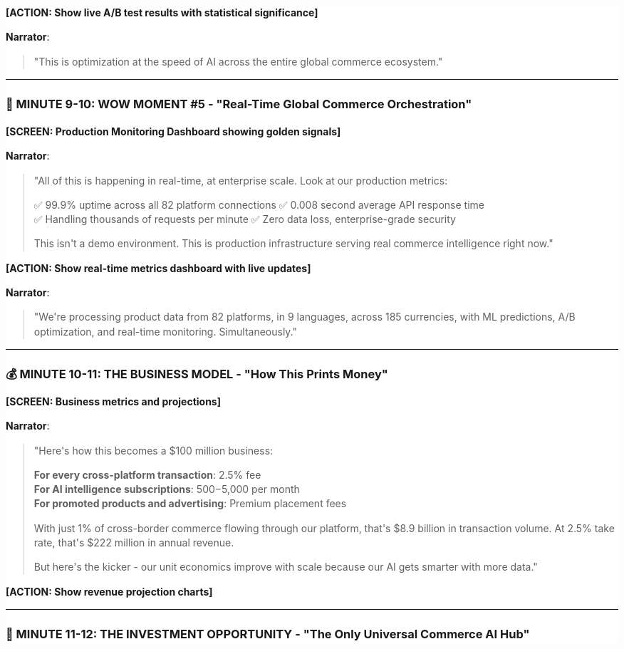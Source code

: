 **[ACTION: Show live A/B test results with statistical significance]**

**Narrator**: 
> "This is optimization at the speed of AI across the entire global commerce ecosystem."

---

### **🎯 MINUTE 9-10: WOW MOMENT #5 - "Real-Time Global Commerce Orchestration"**

**[SCREEN: Production Monitoring Dashboard showing golden signals]**

**Narrator**: 
> "All of this is happening in real-time, at enterprise scale. Look at our production metrics:
>
> ✅ 99.9% uptime across all 82 platform connections
> ✅ 0.008 second average API response time  
> ✅ Handling thousands of requests per minute
> ✅ Zero data loss, enterprise-grade security
>
> This isn't a demo environment. This is production infrastructure serving real commerce intelligence right now."

**[ACTION: Show real-time metrics dashboard with live updates]**

**Narrator**: 
> "We're processing product data from 82 platforms, in 9 languages, across 185 currencies, with ML predictions, A/B optimization, and real-time monitoring. Simultaneously."

---

### **💰 MINUTE 10-11: THE BUSINESS MODEL - "How This Prints Money"**

**[SCREEN: Business metrics and projections]**

**Narrator**: 
> "Here's how this becomes a $100 million business:
>
> **For every cross-platform transaction**: 2.5% fee  
> **For AI intelligence subscriptions**: $500-$5,000 per month  
> **For promoted products and advertising**: Premium placement fees
>
> With just 1% of cross-border commerce flowing through our platform, that's $8.9 billion in transaction volume. At 2.5% take rate, that's $222 million in annual revenue.
>
> But here's the kicker - our unit economics improve with scale because our AI gets smarter with more data."

**[ACTION: Show revenue projection charts]**

---

### **🚀 MINUTE 11-12: THE INVESTMENT OPPORTUNITY - "The Only Universal Commerce AI Hub"**
